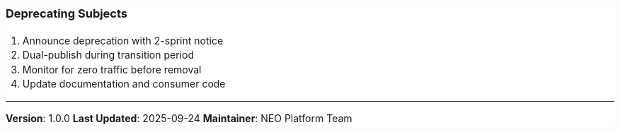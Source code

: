 ### Deprecating Subjects
1. Announce deprecation with 2-sprint notice
2. Dual-publish during transition period
3. Monitor for zero traffic before removal
4. Update documentation and consumer code

---

**Version**: 1.0.0
**Last Updated**: 2025-09-24
**Maintainer**: NEO Platform Team